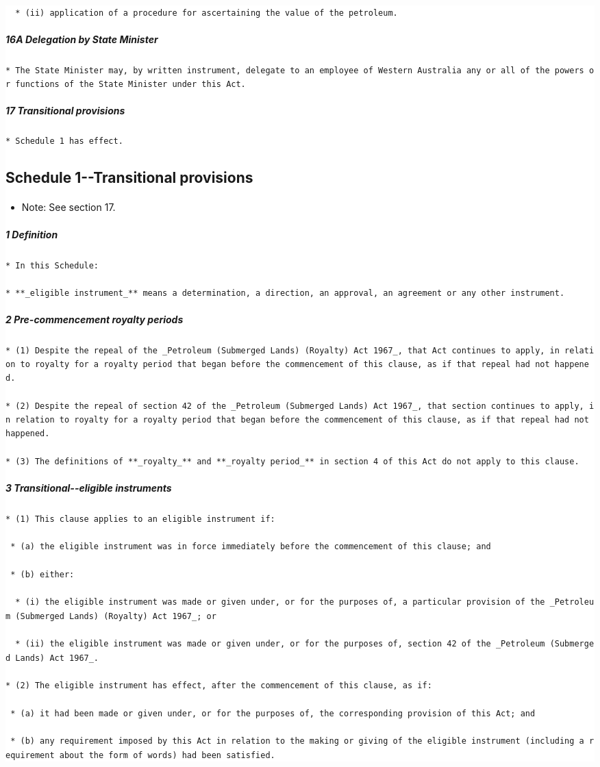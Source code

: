       * (ii) application of a procedure for ascertaining the value of the petroleum.

##### 16A  Delegation by State Minister

    * The State Minister may, by written instrument, delegate to an employee of Western Australia any or all of the powers or functions of the State Minister under this Act.

##### 17  Transitional provisions

    * Schedule 1 has effect.

## 
## Schedule 1--Transitional provisions


   * Note: See section 17.

##### 1  Definition

    * In this Schedule: 

    * **_eligible instrument_** means a determination, a direction, an approval, an agreement or any other instrument.

##### 2  Pre-commencement royalty periods

    * (1) Despite the repeal of the _Petroleum (Submerged Lands) (Royalty) Act 1967_, that Act continues to apply, in relation to royalty for a royalty period that began before the commencement of this clause, as if that repeal had not happened.

    * (2) Despite the repeal of section 42 of the _Petroleum (Submerged Lands) Act 1967_, that section continues to apply, in relation to royalty for a royalty period that began before the commencement of this clause, as if that repeal had not happened.

    * (3) The definitions of **_royalty_** and **_royalty period_** in section 4 of this Act do not apply to this clause.

##### 3  Transitional--eligible instruments

    * (1) This clause applies to an eligible instrument if:

     * (a) the eligible instrument was in force immediately before the commencement of this clause; and

     * (b) either:

      * (i) the eligible instrument was made or given under, or for the purposes of, a particular provision of the _Petroleum (Submerged Lands) (Royalty) Act 1967_; or

      * (ii) the eligible instrument was made or given under, or for the purposes of, section 42 of the _Petroleum (Submerged Lands) Act 1967_.

    * (2) The eligible instrument has effect, after the commencement of this clause, as if:

     * (a) it had been made or given under, or for the purposes of, the corresponding provision of this Act; and

     * (b) any requirement imposed by this Act in relation to the making or giving of the eligible instrument (including a requirement about the form of words) had been satisfied.
